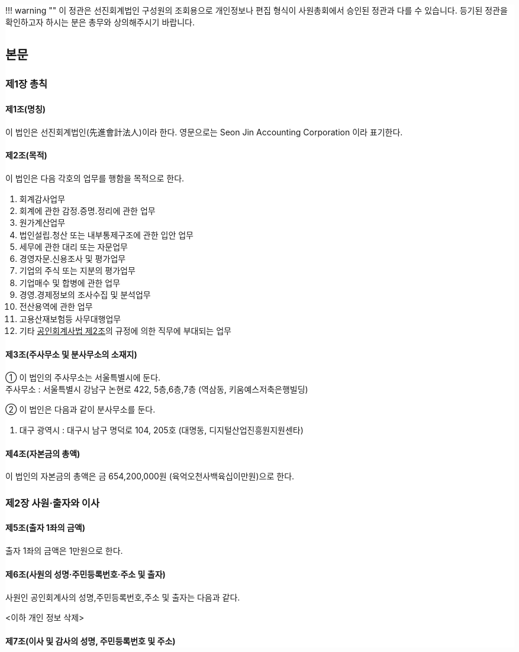 !!! warning ""
       이 정관은 선진회계법인 구성원의 조회용으로 개인정보나 편집 형식이 사원총회에서 승인된 정관과 다를 수 있습니다. 등기된 정관을 확인하고자 하시는 분은 총무와 상의해주시기 바랍니다. 

## 본문

### 제1장 총칙

#### 제1조(명칭)

이 법인은 선진회계법인(先進會計法人)이라 한다. 영문으로는 Seon Jin Accounting Corporation 이라 표기한다.

#### 제2조(목적)

이 법인은 다음 각호의 업무를 행함을 목적으로 한다.

1. 회계감사업무
2. 회계에 관한 감정.증명.정리에 관한 업무
3. 원가계산업무
4. 법인설립.청산 또는 내부통제구조에 관한 입안 업무
5. 세무에 관한 대리 또는 자문업무
6. 경영자문.신용조사 및 평가업무
7. 기업의 주식 또는 지분의 평가업무
8. 기업매수 및 합병에 관한 업무
9. 경영.경제정보의 조사수집 및 분석업무
10. 전산용역에 관한 업무
11. 고용산재보험등 사무대행업무
12. 기타 [공인회계사법 제2조](https://www.law.go.kr/법령/공인회계사법/(20210721,18114,20210420)/제2조)의 규정에 의한 직무에 부대되는 업무

#### 제3조(주사무소 및 분사무소의 소재지)

① 이 법인의 주사무소는 서울특별시에 둔다.<br>
주사무소 : 서울특별시 강남구 논현로 422, 5층,6층,7층 (역삼동, 키움예스저축은행빌딩)
       
② 이 법인은 다음과 같이 분사무소를 둔다.<br>
1. 대구 광역시 : 대구시 남구 명덕로 104, 205호 (대명동, 디지털산업진흥원지원센타)

#### 제4조(자본금의 총액)

이 법인의 자본금의 총액은 금 654,200,000원 (육억오천사백육십이만원)으로 한다.

### 제2장 사원·출자와 이사

#### 제5조(출자 1좌의 금액)
       
출자 1좌의 금액은 1만원으로 한다.

#### 제6조(사원의 성명·주민등록번호·주소 및 출자)
       
사원인 공인회계사의 성명,주민등록번호,주소 및 출자는 다음과 같다.

<이하 개인 정보 삭제>

#### 제7조(이사 및 감사의 성명, 주민등록번호 및 주소)
       